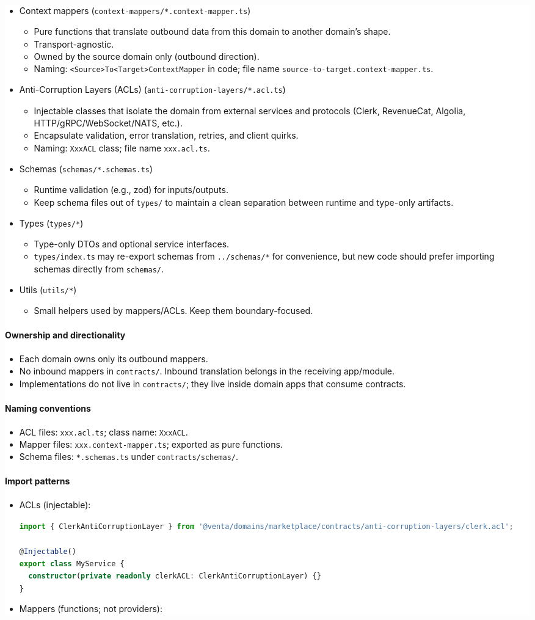 - Context mappers (`context-mappers/*.context-mapper.ts`)

  - Pure functions that translate outbound data from this domain to another domain’s shape.
  - Transport-agnostic.
  - Owned by the source domain only (outbound direction).
  - Naming: `<Source>To<Target>ContextMapper` in code; file name `source-to-target.context-mapper.ts`.

- Anti-Corruption Layers (ACLs) (`anti-corruption-layers/*.acl.ts`)

  - Injectable classes that isolate the domain from external services and protocols (Clerk, RevenueCat, Algolia, HTTP/gRPC/WebSocket/NATS, etc.).
  - Encapsulate validation, error translation, retries, and client quirks.
  - Naming: `XxxACL` class; file name `xxx.acl.ts`.

- Schemas (`schemas/*.schemas.ts`)

  - Runtime validation (e.g., zod) for inputs/outputs.
  - Keep schema files out of `types/` to maintain a clean separation between runtime and type-only artifacts.

- Types (`types/*`)

  - Type-only DTOs and optional service interfaces.
  - `types/index.ts` may re-export schemas from `../schemas/*` for convenience, but new code should prefer importing schemas directly from `schemas/`.

- Utils (`utils/*`)
  - Small helpers used by mappers/ACLs. Keep them boundary-focused.

#### Ownership and directionality

- Each domain owns only its outbound mappers.
- No inbound mappers in `contracts/`. Inbound translation belongs in the receiving app/module.
- Implementations do not live in `contracts/`; they live inside domain apps that consume contracts.

#### Naming conventions

- ACL files: `xxx.acl.ts`; class name: `XxxACL`.
- Mapper files: `xxx.context-mapper.ts`; exported as pure functions.
- Schema files: `*.schemas.ts` under `contracts/schemas/`.

#### Import patterns

- ACLs (injectable):

  ```ts
  import { ClerkAntiCorruptionLayer } from '@venta/domains/marketplace/contracts/anti-corruption-layers/clerk.acl';

  @Injectable()
  export class MyService {
  	constructor(private readonly clerkACL: ClerkAntiCorruptionLayer) {}
  }
  ```

- Mappers (functions; not providers):
